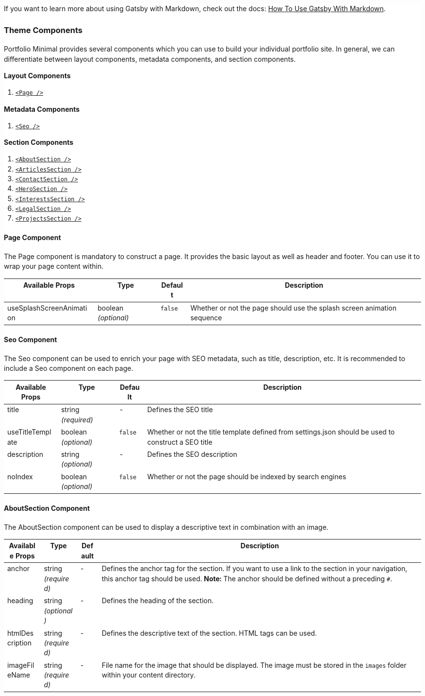 If you want to learn more about using Gatsby with Markdown, check out the docs: [How To Use Gatsby With Markdown](https://www.gatsbyjs.com/guides/markdown/).

### Theme Components

Portfolio Minimal provides several components which you can use to build your individual portfolio site. In general, we can differentiate between layout components, metadata components, and section components.

**Layout Components**

1. [`<Page />`](#page-component)

**Metadata Components**

1. [`<Seo />`](#seo-component)

**Section Components**

1. [`<AboutSection />`](#aboutsection-component)
2. [`<ArticlesSection />`](#articlessection-component)
3. [`<ContactSection />`](#contactsection-component)
4. [`<HeroSection />`](#herosection-component)
5. [`<InterestsSection />`](#interestssection-component)
6. [`<LegalSection />`](#legalsection-component)
7. [`<ProjectsSection />`](#projectssection-component)

#### Page Component

The Page component is mandatory to construct a page. It provides the basic layout as well as header and footer. You can use it to wrap your page content within.

| Available Props          | Type                 | Default | Description                                                             |
| ------------------------ | -------------------- | ------- | ----------------------------------------------------------------------- |
| useSplashScreenAnimation | boolean _(optional)_ | `false` | Whether or not the page should use the splash screen animation sequence |

#### Seo Component

The Seo component can be used to enrich your page with SEO metadata, such as title, description, etc. It is recommended to include a Seo component on each page.

| Available Props  | Type                 | Default | Description                                                                                          |
| ---------------- | -------------------- | ------- | ---------------------------------------------------------------------------------------------------- |
| title            | string _(required)_  | -       | Defines the SEO title                                                                                |
| useTitleTemplate | boolean _(optional)_ | `false` | Whether or not the title template defined from settings.json should be used to construct a SEO title |
| description      | string _(optional)_  | -       | Defines the SEO description                                                                          |
| noIndex          | boolean _(optional)_ | `false` | Whether or not the page should be indexed by search engines                                          |

#### AboutSection Component

The AboutSection component can be used to display a descriptive text in combination with an image.

| Available Props | Type                | Default | Description                                                                                                                                                                                          |
| --------------- | ------------------- | ------- | ---------------------------------------------------------------------------------------------------------------------------------------------------------------------------------------------------- |
| anchor          | string _(required)_ | -       | Defines the anchor tag for the section. If you want to use a link to the section in your navigation, this anchor tag should be used. **Note:** The anchor should be defined without a preceding `#`. |
| heading         | string _(optional)_ | -       | Defines the heading of the section.                                                                                                                                                                  |
| htmlDescription | string _(required)_ | -       | Defines the descriptive text of the section. HTML tags can be used.                                                                                                                                  |
| imageFileName   | string _(required)_ | -       | File name for the image that should be displayed. The image must be stored in the `images` folder within your content directory.                                                                     |
